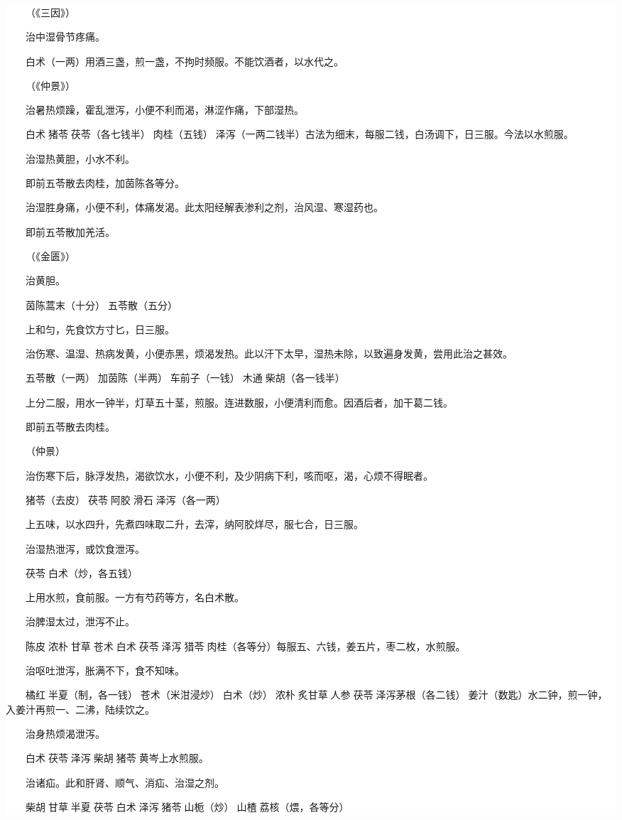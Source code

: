 &emsp;&emsp;（《三因》）

&emsp;&emsp;治中湿骨节疼痛。

&emsp;&emsp;白术（一两）用酒三盏，煎一盏，不拘时频服。不能饮酒者，以水代之。

&emsp;&emsp;（《仲景》）

&emsp;&emsp;治暑热烦躁，霍乱泄泻，小便不利而渴，淋涩作痛，下部湿热。

&emsp;&emsp;白术 猪苓 茯苓（各七钱半） 肉桂（五钱） 泽泻（一两二钱半）古法为细末，每服二钱，白汤调下，日三服。今法以水煎服。

&emsp;&emsp;治湿热黄胆，小水不利。

&emsp;&emsp;即前五苓散去肉桂，加茵陈各等分。

&emsp;&emsp;治湿胜身痛，小便不利，体痛发渴。此太阳经解表渗利之剂，治风湿、寒湿药也。

&emsp;&emsp;即前五苓散加羌活。

&emsp;&emsp;（《金匮》）

&emsp;&emsp;治黄胆。

&emsp;&emsp;茵陈蒿末（十分） 五苓散（五分）

&emsp;&emsp;上和匀，先食饮方寸匕，日三服。

&emsp;&emsp;治伤寒、温湿、热病发黄，小便赤黑，烦渴发热。此以汗下太早，湿热未除，以致遍身发黄，尝用此治之甚效。

&emsp;&emsp;五苓散（一两） 加茵陈（半两） 车前子（一钱） 木通 柴胡（各一钱半）

&emsp;&emsp;上分二服，用水一钟半，灯草五十茎，煎服。连进数服，小便清利而愈。因酒后者，加干葛二钱。

&emsp;&emsp;即前五苓散去肉桂。

&emsp;&emsp;（仲景）

&emsp;&emsp;治伤寒下后，脉浮发热，渴欲饮水，小便不利，及少阴病下利，咳而呕，渴，心烦不得眠者。

&emsp;&emsp;猪苓（去皮） 茯苓 阿胶 滑石 泽泻（各一两）

&emsp;&emsp;上五味，以水四升，先煮四味取二升，去滓，纳阿胶烊尽，服七合，日三服。

&emsp;&emsp;治湿热泄泻，或饮食泄泻。

&emsp;&emsp;茯苓 白术（炒，各五钱）

&emsp;&emsp;上用水煎，食前服。一方有芍药等方，名白术散。

&emsp;&emsp;治脾湿太过，泄泻不止。

&emsp;&emsp;陈皮 浓朴 甘草 苍术 白术 茯苓 泽泻 猎苓 肉桂（各等分）每服五、六钱，姜五片，枣二枚，水煎服。

&emsp;&emsp;治呕吐泄泻，胀满不下，食不知味。

&emsp;&emsp;橘红 半夏（制，各一钱） 苍术（米泔浸炒） 白术（炒） 浓朴 炙甘草 人参 茯苓 泽泻茅根（各二钱） 姜汁（数匙）水二钟，煎一钟，入姜汁再煎一、二沸，陆续饮之。

&emsp;&emsp;治身热烦渴泄泻。

&emsp;&emsp;白术 茯苓 泽泻 柴胡 猪苓 黄岑上水煎服。

&emsp;&emsp;治诸疝。此和肝肾、顺气、消疝、治湿之剂。

&emsp;&emsp;柴胡 甘草 半夏 茯苓 白术 泽泻 猪苓 山栀（炒） 山楂 荔核（煨，各等分）
